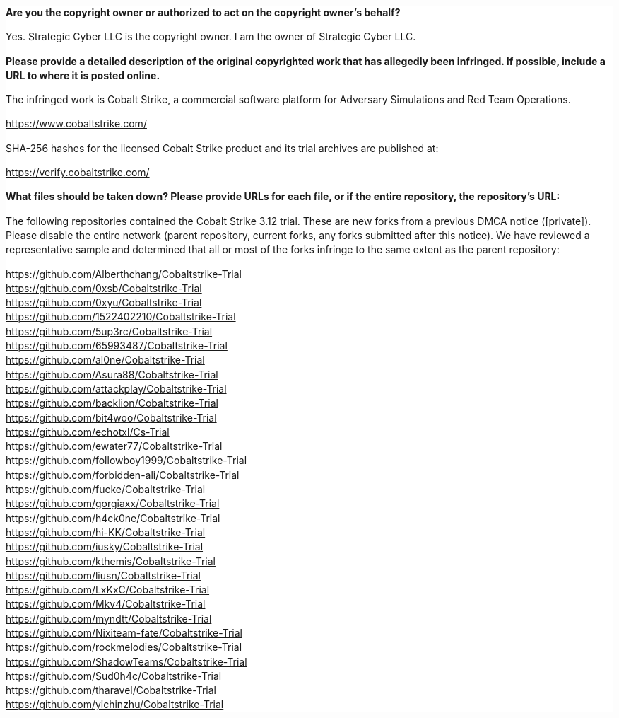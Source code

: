 **Are you the copyright owner or authorized to act on the copyright
owner’s behalf?**  

Yes. Strategic Cyber LLC is the copyright owner. I am the owner of
Strategic Cyber LLC.

**Please provide a detailed description of the original copyrighted
work that has allegedly been infringed. If possible, include a URL to
where it is posted online.**  

The infringed work is Cobalt Strike, a commercial software platform
for Adversary Simulations and Red Team Operations.

https://www.cobaltstrike.com/

SHA-256 hashes for the licensed Cobalt Strike product and its trial
archives are published at:

https://verify.cobaltstrike.com/

**What files should be taken down? Please provide URLs for each file,
or if the entire repository, the repository’s URL:**

The following repositories contained the Cobalt Strike 3.12 trial.
These are new forks from a previous DMCA notice
([private]). Please disable the
entire network (parent repository, current forks, any forks submitted
after this notice). We have reviewed a representative sample and
determined that all or most of the forks infringe to the same extent
as the parent repository:

https://github.com/Alberthchang/Cobaltstrike-Trial        
https://github.com/0xsb/Cobaltstrike-Trial        
https://github.com/0xyu/Cobaltstrike-Trial        
https://github.com/1522402210/Cobaltstrike-Trial        
https://github.com/5up3rc/Cobaltstrike-Trial        
https://github.com/65993487/Cobaltstrike-Trial        
https://github.com/al0ne/Cobaltstrike-Trial        
https://github.com/Asura88/Cobaltstrike-Trial        
https://github.com/attackplay/Cobaltstrike-Trial        
https://github.com/backlion/Cobaltstrike-Trial        
https://github.com/bit4woo/Cobaltstrike-Trial        
https://github.com/echotxl/Cs-Trial        
https://github.com/ewater77/Cobaltstrike-Trial        
https://github.com/followboy1999/Cobaltstrike-Trial        
https://github.com/forbidden-ali/Cobaltstrike-Trial        
https://github.com/fucke/Cobaltstrike-Trial        
https://github.com/gorgiaxx/Cobaltstrike-Trial        
https://github.com/h4ck0ne/Cobaltstrike-Trial        
https://github.com/hi-KK/Cobaltstrike-Trial        
https://github.com/iusky/Cobaltstrike-Trial        
https://github.com/kthemis/Cobaltstrike-Trial        
https://github.com/liusn/Cobaltstrike-Trial        
https://github.com/LxKxC/Cobaltstrike-Trial        
https://github.com/Mkv4/Cobaltstrike-Trial        
https://github.com/myndtt/Cobaltstrike-Trial        
https://github.com/Nixiteam-fate/Cobaltstrike-Trial        
https://github.com/rockmelodies/Cobaltstrike-Trial        
https://github.com/ShadowTeams/Cobaltstrike-Trial        
https://github.com/Sud0h4c/Cobaltstrike-Trial        
https://github.com/tharavel/Cobaltstrike-Trial        
https://github.com/yichinzhu/Cobaltstrike-Trial        
        